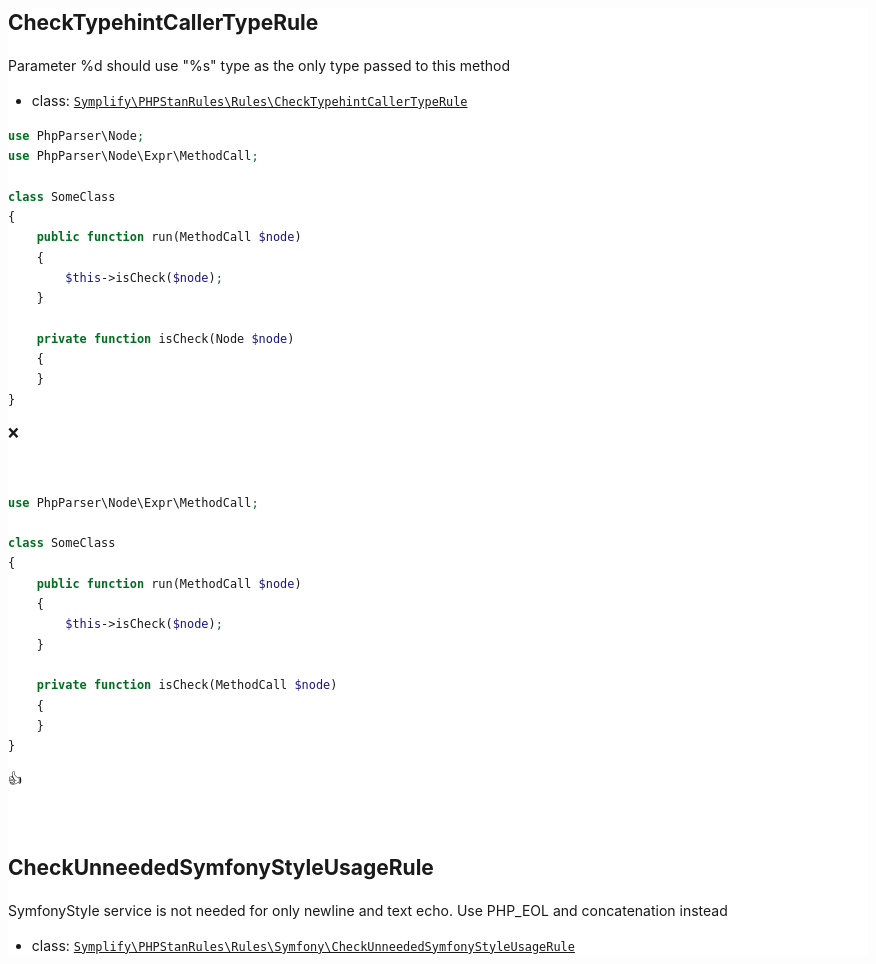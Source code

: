 ## CheckTypehintCallerTypeRule

Parameter %d should use "%s" type as the only type passed to this method

- class: [`Symplify\PHPStanRules\Rules\CheckTypehintCallerTypeRule`](../src/Rules/CheckTypehintCallerTypeRule.php)

```php
use PhpParser\Node;
use PhpParser\Node\Expr\MethodCall;

class SomeClass
{
    public function run(MethodCall $node)
    {
        $this->isCheck($node);
    }

    private function isCheck(Node $node)
    {
    }
}
```

:x:

<br>

```php
use PhpParser\Node\Expr\MethodCall;

class SomeClass
{
    public function run(MethodCall $node)
    {
        $this->isCheck($node);
    }

    private function isCheck(MethodCall $node)
    {
    }
}
```

:+1:

<br>

## CheckUnneededSymfonyStyleUsageRule

SymfonyStyle service is not needed for only newline and text echo. Use PHP_EOL and concatenation instead

- class: [`Symplify\PHPStanRules\Rules\Symfony\CheckUnneededSymfonyStyleUsageRule`](../src/Rules/Symfony/CheckUnneededSymfonyStyleUsageRule.php)
